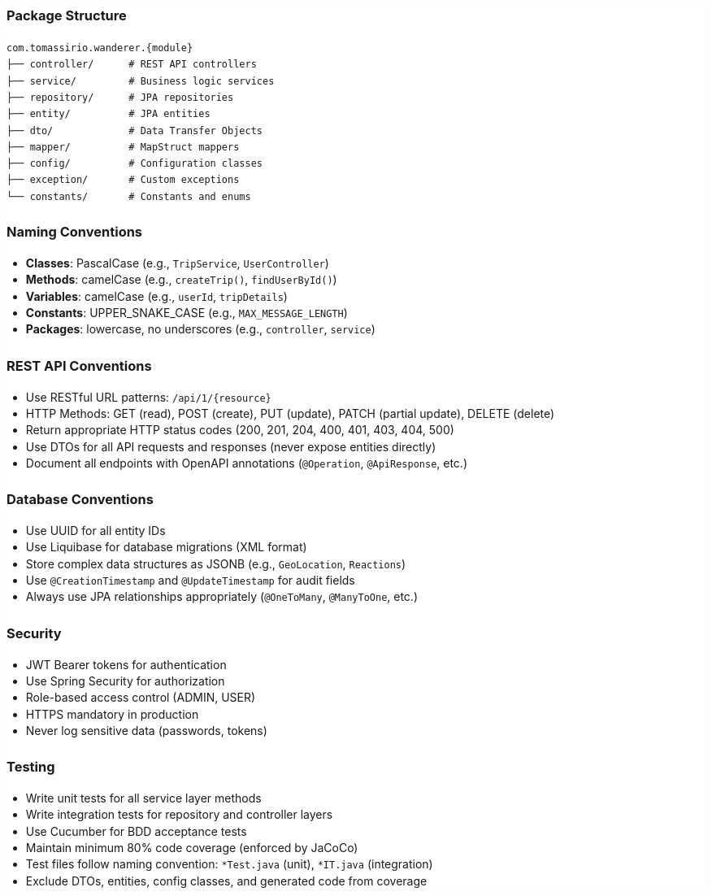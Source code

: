 ### Package Structure
```
com.tomassirio.wanderer.{module}
├── controller/      # REST API controllers
├── service/         # Business logic services  
├── repository/      # JPA repositories
├── entity/          # JPA entities
├── dto/             # Data Transfer Objects
├── mapper/          # MapStruct mappers
├── config/          # Configuration classes
├── exception/       # Custom exceptions
└── constants/       # Constants and enums
```

### Naming Conventions
- **Classes**: PascalCase (e.g., `TripService`, `UserController`)
- **Methods**: camelCase (e.g., `createTrip()`, `findUserById()`)
- **Variables**: camelCase (e.g., `userId`, `tripDetails`)
- **Constants**: UPPER_SNAKE_CASE (e.g., `MAX_MESSAGE_LENGTH`)
- **Packages**: lowercase, no underscores (e.g., `controller`, `service`)

### REST API Conventions
- Use RESTful URL patterns: `/api/1/{resource}`
- HTTP Methods: GET (read), POST (create), PUT (update), PATCH (partial update), DELETE (delete)
- Return appropriate HTTP status codes (200, 201, 204, 400, 401, 403, 404, 500)
- Use DTOs for all API requests and responses (never expose entities directly)
- Document all endpoints with OpenAPI annotations (`@Operation`, `@ApiResponse`, etc.)

### Database Conventions
- Use UUID for all entity IDs
- Use Liquibase for database migrations (XML format)
- Store complex data structures as JSONB (e.g., `GeoLocation`, `Reactions`)
- Use `@CreationTimestamp` and `@UpdateTimestamp` for audit fields
- Always use JPA relationships appropriately (`@OneToMany`, `@ManyToOne`, etc.)

### Security
- JWT Bearer tokens for authentication
- Use Spring Security for authorization
- Role-based access control (ADMIN, USER)
- HTTPS mandatory in production
- Never log sensitive data (passwords, tokens)

### Testing
- Write unit tests for all service layer methods
- Write integration tests for repository and controller layers
- Use Cucumber for BDD acceptance tests
- Maintain minimum 80% code coverage (enforced by JaCoCo)
- Test files follow naming convention: `*Test.java` (unit), `*IT.java` (integration)
- Exclude DTOs, entities, config classes, and generated code from coverage
